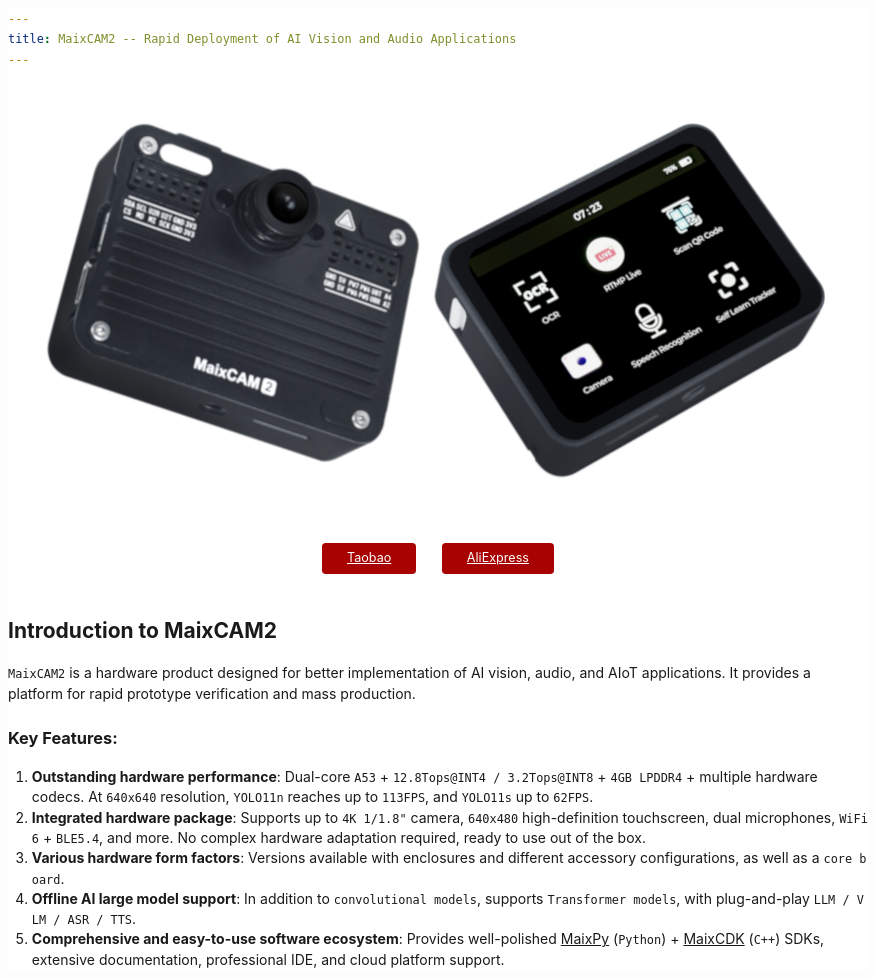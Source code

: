 ```yaml
---
title: MaixCAM2 -- Rapid Deployment of AI Vision and Audio Applications
---
```


<div style="width:100%; display:flex;justify-content: center;">

![maixcam-pro](/static/image/maixcam2_front_back.png)

</div>

<div style="padding: 1em 0 0 0; display: flex; justify-content: center">
    <a target="_blank" style="margin: 1em;color: white; font-size: 0.9em; border-radius: 0.3em; padding: 0.5em 2em; background-color: #a80202" href="https://sipeed.taobao.com">Taobao</a>
    <a target="_blank" style="margin: 1em;color: white; font-size: 0.9em; border-radius: 0.3em; padding: 0.5em 2em; background-color: #a80202" href="https://www.aliexpress.com/store/911876460">AliExpress</a>
</div>

## Introduction to MaixCAM2

`MaixCAM2` is a hardware product designed for better implementation of AI vision, audio, and AIoT applications. It provides a platform for rapid prototype verification and mass production.

### **Key Features**:

1. **Outstanding hardware performance**: Dual-core `A53` + `12.8Tops@INT4 / 3.2Tops@INT8` + `4GB LPDDR4` + multiple hardware codecs. At `640x640` resolution, `YOLO11n` reaches up to `113FPS`, and `YOLO11s` up to `62FPS`.
2. **Integrated hardware package**: Supports up to `4K 1/1.8"` camera, `640x480` high-definition touchscreen, dual microphones, `WiFi6` + `BLE5.4`, and more. No complex hardware adaptation required, ready to use out of the box.
3. **Various hardware form factors**: Versions available with enclosures and different accessory configurations, as well as a `core board`.
4. **Offline AI large model support**: In addition to `convolutional models`, supports `Transformer models`, with plug-and-play `LLM / VLM / ASR / TTS`.
5. **Comprehensive and easy-to-use software ecosystem**: Provides well-polished [MaixPy](https://wiki.sipeed.com/maixpy) (`Python`) + [MaixCDK](https://wiki.sipeed.com/maixcdk) (`C++`) SDKs, extensive documentation, professional IDE, and cloud platform support.
